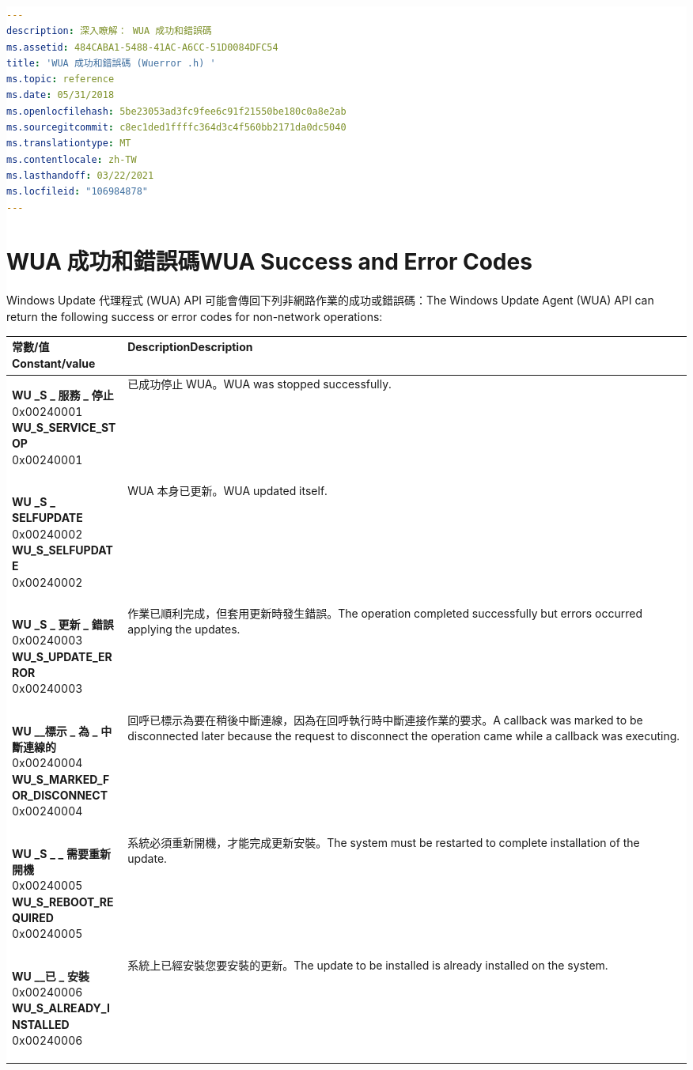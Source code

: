 ```yaml
---
description: 深入瞭解： WUA 成功和錯誤碼
ms.assetid: 484CABA1-5488-41AC-A6CC-51D0084DFC54
title: 'WUA 成功和錯誤碼 (Wuerror .h) '
ms.topic: reference
ms.date: 05/31/2018
ms.openlocfilehash: 5be23053ad3fc9fee6c91f21550be180c0a8e2ab
ms.sourcegitcommit: c8ec1ded1ffffc364d3c4f560bb2171da0dc5040
ms.translationtype: MT
ms.contentlocale: zh-TW
ms.lasthandoff: 03/22/2021
ms.locfileid: "106984878"
---
```

# <a name="wua-success-and-error-codes"></a><span data-ttu-id="30859-103">WUA 成功和錯誤碼</span><span class="sxs-lookup"><span data-stu-id="30859-103">WUA Success and Error Codes</span></span>

<span data-ttu-id="30859-104">Windows Update 代理程式 (WUA) API 可能會傳回下列非網路作業的成功或錯誤碼：</span><span class="sxs-lookup"><span data-stu-id="30859-104">The Windows Update Agent (WUA) API can return the following success or error codes for non-network operations:</span></span>



| <span data-ttu-id="30859-105">常數/值</span><span class="sxs-lookup"><span data-stu-id="30859-105">Constant/value</span></span>                                                                                                                                                                                                                                                                                             | <span data-ttu-id="30859-106">Description</span><span class="sxs-lookup"><span data-stu-id="30859-106">Description</span></span>                                                                                                                                    |
|:-----------------------------------------------------------------------------------------------------------------------------------------------------------------------------------------------------------------------------------------------------------------------------------------------------------|:-----------------------------------------------------------------------------------------------------------------------------------------------|
| <span id="WU_S_SERVICE_STOP"></span><span id="wu_s_service_stop"></span><dl> <span data-ttu-id="30859-107"><dt>**WU \_S \_ 服務 \_ 停止**</dt> <dt>0x00240001</dt></span><span class="sxs-lookup"><span data-stu-id="30859-107"><dt>**WU\_S\_SERVICE\_STOP**</dt> <dt>0x00240001</dt></span></span> </dl>                                                                | <span data-ttu-id="30859-108">已成功停止 WUA。</span><span class="sxs-lookup"><span data-stu-id="30859-108">WUA was stopped successfully.</span></span><br/>                                                                                                       |
| <span id="WU_S_SELFUPDATE"></span><span id="wu_s_selfupdate"></span><dl> <span data-ttu-id="30859-109"><dt>**WU \_S \_ SELFUPDATE**</dt> <dt>0x00240002</dt></span><span class="sxs-lookup"><span data-stu-id="30859-109"><dt>**WU\_S\_SELFUPDATE**</dt> <dt>0x00240002</dt></span></span> </dl>                                                                       | <span data-ttu-id="30859-110">WUA 本身已更新。</span><span class="sxs-lookup"><span data-stu-id="30859-110">WUA updated itself.</span></span><br/>                                                                                                                 |
| <span id="WU_S_UPDATE_ERROR"></span><span id="wu_s_update_error"></span><dl> <span data-ttu-id="30859-111"><dt>**WU \_S \_ 更新 \_ 錯誤**</dt> <dt>0x00240003</dt></span><span class="sxs-lookup"><span data-stu-id="30859-111"><dt>**WU\_S\_UPDATE\_ERROR**</dt> <dt>0x00240003</dt></span></span> </dl>                                                                | <span data-ttu-id="30859-112">作業已順利完成，但套用更新時發生錯誤。</span><span class="sxs-lookup"><span data-stu-id="30859-112">The operation completed successfully but errors occurred applying the updates.</span></span><br/>                                                      |
| <span id="WU_S_MARKED_FOR_DISCONNECT"></span><span id="wu_s_marked_for_disconnect"></span><dl> <span data-ttu-id="30859-113"><dt>**WU \_\_標示 \_ 為 \_ 中斷連線的**</dt> <dt>0x00240004</dt></span><span class="sxs-lookup"><span data-stu-id="30859-113"><dt>**WU\_S\_MARKED\_FOR\_DISCONNECT**</dt> <dt>0x00240004</dt></span></span> </dl>                                    | <span data-ttu-id="30859-114">回呼已標示為要在稍後中斷連線，因為在回呼執行時中斷連接作業的要求。</span><span class="sxs-lookup"><span data-stu-id="30859-114">A callback was marked to be disconnected later because the request to disconnect the operation came while a callback was executing.</span></span><br/> |
| <span id="WU_S_REBOOT_REQUIRED"></span><span id="wu_s_reboot_required"></span><dl> <span data-ttu-id="30859-115"><dt>**WU \_S \_ \_ 需要重新開機**</dt> <dt>0x00240005</dt></span><span class="sxs-lookup"><span data-stu-id="30859-115"><dt>**WU\_S\_REBOOT\_REQUIRED**</dt> <dt>0x00240005</dt></span></span> </dl>                                                       | <span data-ttu-id="30859-116">系統必須重新開機，才能完成更新安裝。</span><span class="sxs-lookup"><span data-stu-id="30859-116">The system must be restarted to complete installation of the update.</span></span><br/>                                                                |
| <span id="WU_S_ALREADY_INSTALLED"></span><span id="wu_s_already_installed"></span><dl> <span data-ttu-id="30859-117"><dt>**WU \_\_已 \_ 安裝**</dt> <dt>0x00240006</dt></span><span class="sxs-lookup"><span data-stu-id="30859-117"><dt>**WU\_S\_ALREADY\_INSTALLED**</dt> <dt>0x00240006</dt></span></span> </dl>                                                 | <span data-ttu-id="30859-118">系統上已經安裝您要安裝的更新。</span><span class="sxs-lookup"><span data-stu-id="30859-118">The update to be installed is already installed on the system.</span></span><br/>                                                                      |